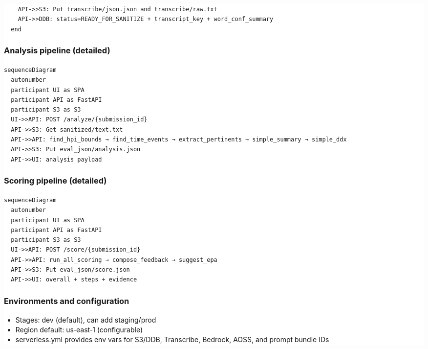 ```mermaid
    API->>S3: Put transcribe/json.json and transcribe/raw.txt
    API->>DDB: status=READY_FOR_SANITIZE + transcript_key + word_conf_summary
  end
```

### Analysis pipeline (detailed)
```mermaid
sequenceDiagram
  autonumber
  participant UI as SPA
  participant API as FastAPI
  participant S3 as S3
  UI->>API: POST /analyze/{submission_id}
  API->>S3: Get sanitized/text.txt
  API->>API: find_hpi_bounds → find_time_events → extract_pertinents → simple_summary → simple_ddx
  API->>S3: Put eval_json/analysis.json
  API->>UI: analysis payload
```

### Scoring pipeline (detailed)
```mermaid
sequenceDiagram
  autonumber
  participant UI as SPA
  participant API as FastAPI
  participant S3 as S3
  UI->>API: POST /score/{submission_id}
  API->>API: run_all_scoring → compose_feedback → suggest_epa
  API->>S3: Put eval_json/score.json
  API->>UI: overall + steps + evidence
```

### Environments and configuration
- Stages: dev (default), can add staging/prod
- Region default: us‑east‑1 (configurable)
- serverless.yml provides env vars for S3/DDB, Transcribe, Bedrock, AOSS, and prompt bundle IDs
